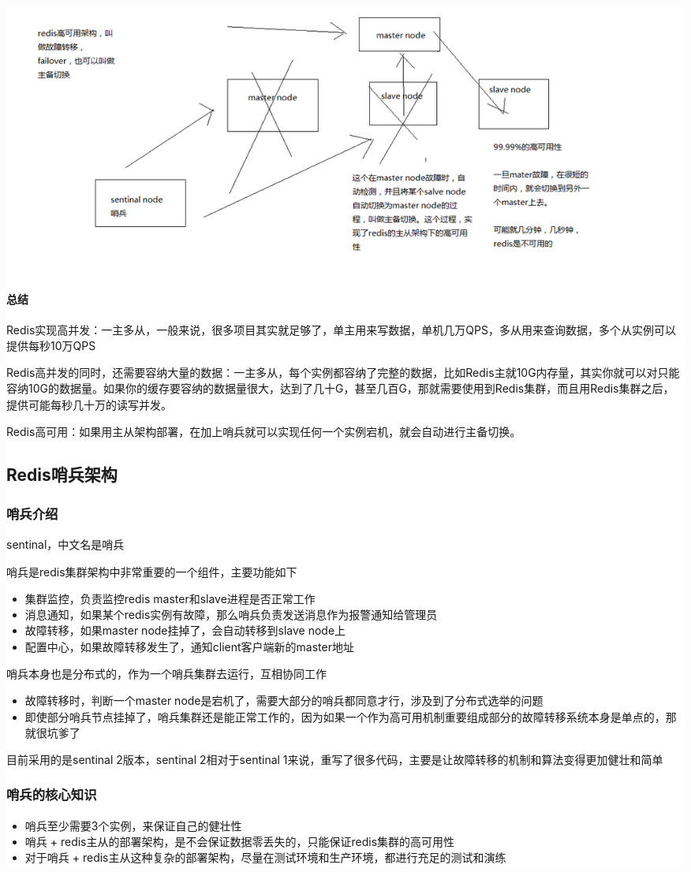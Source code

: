 ![redis基于哨兵的高可用性](.\images\redis基于哨兵的高可用性.png)

#### 总结

Redis实现高并发：一主多从，一般来说，很多项目其实就足够了，单主用来写数据，单机几万QPS，多从用来查询数据，多个从实例可以提供每秒10万QPS

Redis高并发的同时，还需要容纳大量的数据：一主多从，每个实例都容纳了完整的数据，比如Redis主就10G内存量，其实你就可以对只能容纳10G的数据量。如果你的缓存要容纳的数据量很大，达到了几十G，甚至几百G，那就需要使用到Redis集群，而且用Redis集群之后，提供可能每秒几十万的读写并发。

Redis高可用：如果用主从架构部署，在加上哨兵就可以实现任何一个实例宕机，就会自动进行主备切换。



## Redis哨兵架构

### 哨兵介绍

sentinal，中文名是哨兵

哨兵是redis集群架构中非常重要的一个组件，主要功能如下

- 集群监控，负责监控redis master和slave进程是否正常工作
- 消息通知，如果某个redis实例有故障，那么哨兵负责发送消息作为报警通知给管理员
- 故障转移，如果master node挂掉了，会自动转移到slave node上
- 配置中心，如果故障转移发生了，通知client客户端新的master地址

哨兵本身也是分布式的，作为一个哨兵集群去运行，互相协同工作

- 故障转移时，判断一个master node是宕机了，需要大部分的哨兵都同意才行，涉及到了分布式选举的问题
- 即使部分哨兵节点挂掉了，哨兵集群还是能正常工作的，因为如果一个作为高可用机制重要组成部分的故障转移系统本身是单点的，那就很坑爹了

目前采用的是sentinal 2版本，sentinal 2相对于sentinal 1来说，重写了很多代码，主要是让故障转移的机制和算法变得更加健壮和简单

### 哨兵的核心知识

- 哨兵至少需要3个实例，来保证自己的健壮性
- 哨兵 + redis主从的部署架构，是不会保证数据零丢失的，只能保证redis集群的高可用性
- 对于哨兵 + redis主从这种复杂的部署架构，尽量在测试环境和生产环境，都进行充足的测试和演练
